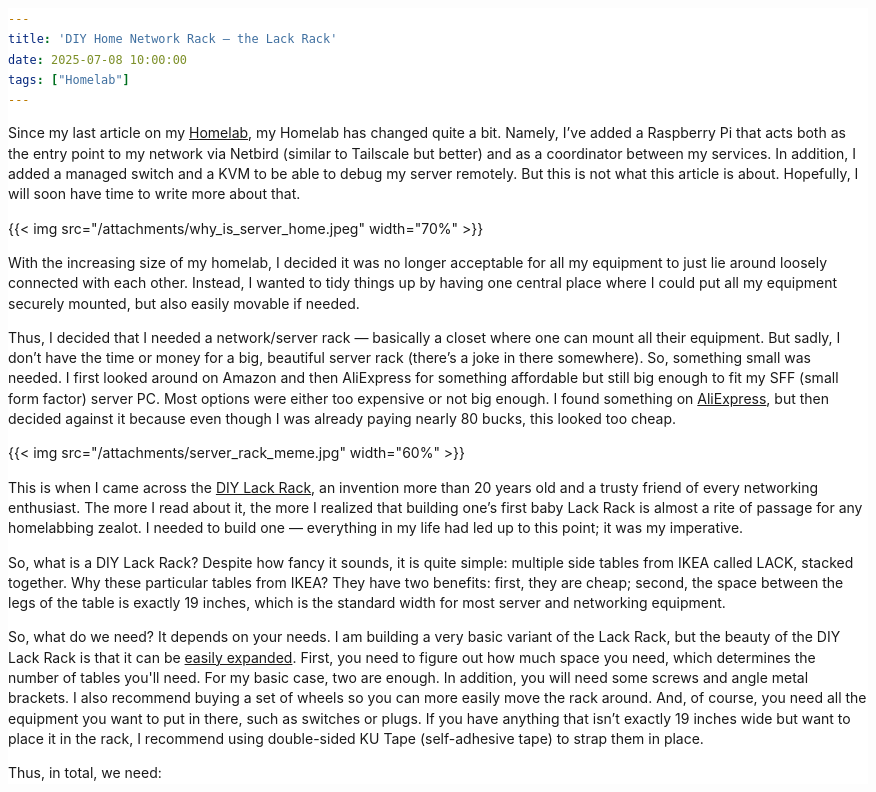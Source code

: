 ```yaml
---
title: 'DIY Home Network Rack – the Lack Rack'
date: 2025-07-08 10:00:00
tags: ["Homelab"]
---
```


Since my last article on my [Homelab](/articles/homelab_upgrade/), my Homelab has changed quite a bit. Namely, I’ve added a Raspberry Pi that acts both as the entry point to my network via Netbird (similar to Tailscale but better) and as a coordinator between my services. In addition, I added a managed switch and a KVM to be able to debug my server remotely. But this is not what this article is about. Hopefully, I will soon have time to write more about that.


{{< img src="/attachments/why_is_server_home.jpeg" width="70%" >}}


With the increasing size of my homelab, I decided it was no longer acceptable for all my equipment to just lie around loosely connected with each other. Instead, I wanted to tidy things up by having one central place where I could put all my equipment securely mounted, but also easily movable if needed.

Thus, I decided that I needed a network/server rack — basically a closet where one can mount all their equipment. But sadly, I don’t have the time or money for a big, beautiful server rack (there’s a joke in there somewhere). So, something small was needed. I first looked around on Amazon and then AliExpress for something affordable but still big enough to fit my SFF (small form factor) server PC. Most options were either too expensive or not big enough. I found something on [AliExpress](https://shorturl.at/Ctl7q), but then decided against it because even though I was already paying nearly 80 bucks, this looked too cheap.


{{< img src="/attachments/server_rack_meme.jpg" width="60%" >}}


This is when I came across the [DIY Lack Rack](https://wiki.eth0.nl/index.php/LackRack), an invention more than 20 years old and a trusty friend of every networking enthusiast. The more I read about it, the more I realized that building one’s first baby Lack Rack is almost a rite of passage for any homelabbing zealot. I needed to build one — everything in my life had led up to this point; it was my imperative.

So, what is a DIY Lack Rack? Despite how fancy it sounds, it is quite simple: multiple side tables from IKEA called LACK, stacked together. Why these particular tables from IKEA? They have two benefits: first, they are cheap; second, the space between the legs of the table is exactly 19 inches, which is the standard width for most server and networking equipment.

So, what do we need? It depends on your needs. I am building a very basic variant of the Lack Rack, but the beauty of the DIY Lack Rack is that it can be [easily expanded](https://wiki.eth0.nl/index.php/LackRack). First, you need to figure out how much space you need, which determines the number of tables you'll need. For my basic case, two are enough. In addition, you will need some screws and angle metal brackets. I also recommend buying a set of wheels so you can more easily move the rack around. And, of course, you need all the equipment you want to put in there, such as switches or plugs. If you have anything that isn’t exactly 19 inches wide but want to place it in the rack, I recommend using double-sided KU Tape (self-adhesive tape) to strap them in place.

Thus, in total, we need:
